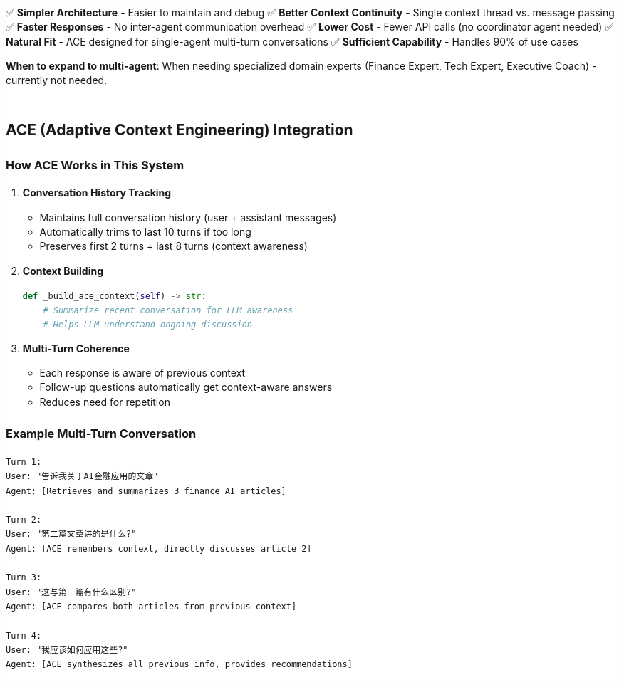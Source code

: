 ✅ **Simpler Architecture** - Easier to maintain and debug
✅ **Better Context Continuity** - Single context thread vs. message passing
✅ **Faster Responses** - No inter-agent communication overhead
✅ **Lower Cost** - Fewer API calls (no coordinator agent needed)
✅ **Natural Fit** - ACE designed for single-agent multi-turn conversations
✅ **Sufficient Capability** - Handles 90% of use cases

**When to expand to multi-agent**: When needing specialized domain experts (Finance Expert, Tech Expert, Executive Coach) - currently not needed.

---

## ACE (Adaptive Context Engineering) Integration

### How ACE Works in This System

1. **Conversation History Tracking**
   - Maintains full conversation history (user + assistant messages)
   - Automatically trims to last 10 turns if too long
   - Preserves first 2 turns + last 8 turns (context awareness)

2. **Context Building**
   ```python
   def _build_ace_context(self) -> str:
       # Summarize recent conversation for LLM awareness
       # Helps LLM understand ongoing discussion
   ```

3. **Multi-Turn Coherence**
   - Each response is aware of previous context
   - Follow-up questions automatically get context-aware answers
   - Reduces need for repetition

### Example Multi-Turn Conversation

```
Turn 1:
User: "告诉我关于AI金融应用的文章"
Agent: [Retrieves and summarizes 3 finance AI articles]

Turn 2:
User: "第二篇文章讲的是什么?"
Agent: [ACE remembers context, directly discusses article 2]

Turn 3:
User: "这与第一篇有什么区别?"
Agent: [ACE compares both articles from previous context]

Turn 4:
User: "我应该如何应用这些?"
Agent: [ACE synthesizes all previous info, provides recommendations]
```

---
